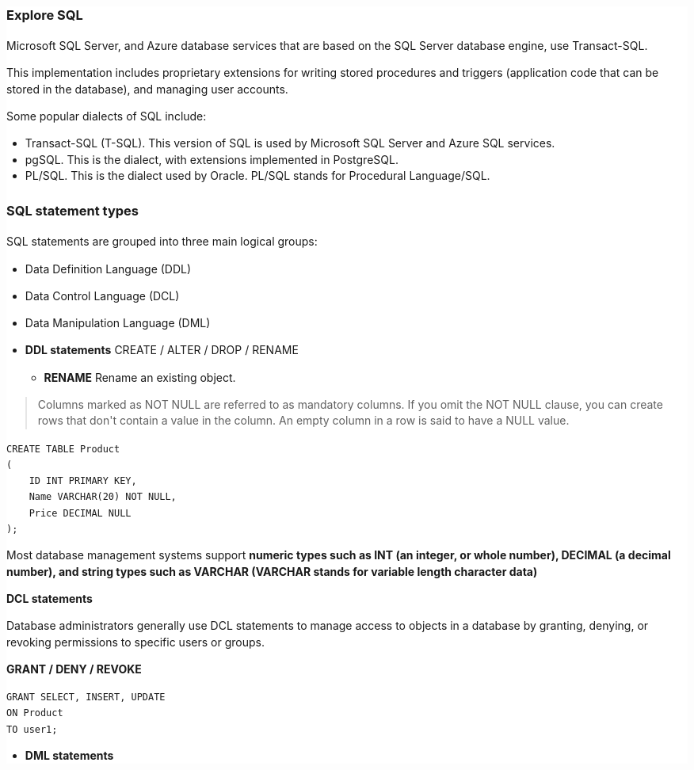 
### **Explore SQL**

Microsoft SQL Server, and Azure database services that are based on the SQL Server database engine, use Transact-SQL. 

This implementation includes proprietary extensions for writing stored procedures and triggers (application code that can be stored in the database), and managing user accounts.

Some popular dialects of SQL include:

* Transact-SQL (T-SQL). This version of SQL is used by Microsoft SQL Server and Azure SQL services.
* pgSQL. This is the dialect, with extensions implemented in PostgreSQL.
* PL/SQL. This is the dialect used by Oracle. PL/SQL stands for Procedural Language/SQL.

### **SQL statement types**


SQL statements are grouped into three main logical groups:

* Data Definition Language (DDL)
* Data Control Language (DCL)
* Data Manipulation Language (DML)


* **DDL statements** CREATE / ALTER / DROP / RENAME
	* **RENAME**	Rename an existing object.

> Columns marked as NOT NULL are referred to as mandatory columns. If you omit the NOT NULL clause, you can create rows that don't contain a value in the column. An empty column in a row is said to have a NULL value.

```
CREATE TABLE Product
(
    ID INT PRIMARY KEY,
    Name VARCHAR(20) NOT NULL,
    Price DECIMAL NULL
);
```

Most database management systems support **numeric types such as INT (an integer, or whole number), DECIMAL (a decimal number), and string types such as VARCHAR (VARCHAR stands for variable length character data)**

**DCL statements**

Database administrators generally use DCL statements to manage access to objects in a database by granting, denying, or revoking permissions to specific users or groups.

**GRANT	/  DENY /  REVOKE**

```
GRANT SELECT, INSERT, UPDATE
ON Product
TO user1;
```

* **DML statements**
